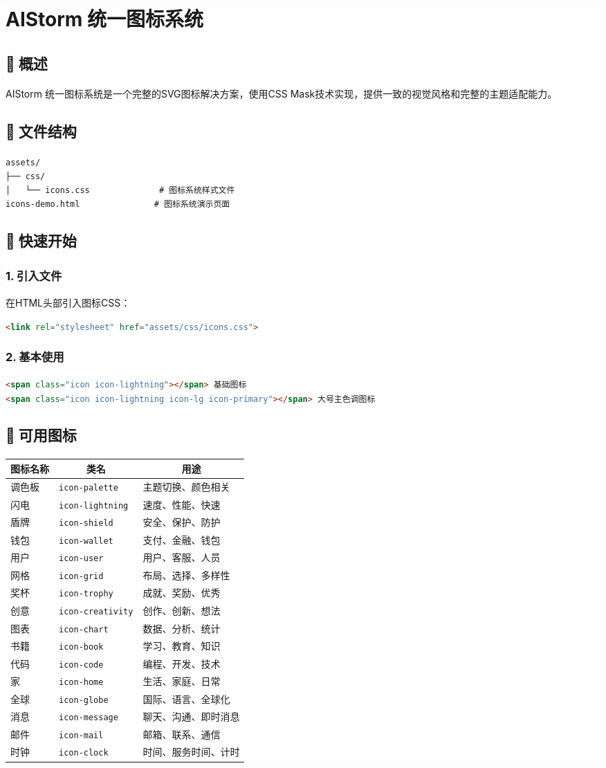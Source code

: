 # AIStorm 统一图标系统

## 🎯 概述

AIStorm 统一图标系统是一个完整的SVG图标解决方案，使用CSS Mask技术实现，提供一致的视觉风格和完整的主题适配能力。

## 📁 文件结构

```
assets/
├── css/
│   └── icons.css              # 图标系统样式文件
icons-demo.html               # 图标系统演示页面
```

## 🚀 快速开始

### 1. 引入文件

在HTML头部引入图标CSS：
```html
<link rel="stylesheet" href="assets/css/icons.css">
```

### 2. 基本使用

```html
<span class="icon icon-lightning"></span> 基础图标
<span class="icon icon-lightning icon-lg icon-primary"></span> 大号主色调图标
```

## 🎨 可用图标

| 图标名称 | 类名 | 用途 |
|---------|------|------|
| 调色板 | `icon-palette` | 主题切换、颜色相关 |
| 闪电 | `icon-lightning` | 速度、性能、快速 |
| 盾牌 | `icon-shield` | 安全、保护、防护 |
| 钱包 | `icon-wallet` | 支付、金融、钱包 |
| 用户 | `icon-user` | 用户、客服、人员 |
| 网格 | `icon-grid` | 布局、选择、多样性 |
| 奖杯 | `icon-trophy` | 成就、奖励、优秀 |
| 创意 | `icon-creativity` | 创作、创新、想法 |
| 图表 | `icon-chart` | 数据、分析、统计 |
| 书籍 | `icon-book` | 学习、教育、知识 |
| 代码 | `icon-code` | 编程、开发、技术 |
| 家 | `icon-home` | 生活、家庭、日常 |
| 全球 | `icon-globe` | 国际、语言、全球化 |
| 消息 | `icon-message` | 聊天、沟通、即时消息 |
| 邮件 | `icon-mail` | 邮箱、联系、通信 |
| 时钟 | `icon-clock` | 时间、服务时间、计时 |